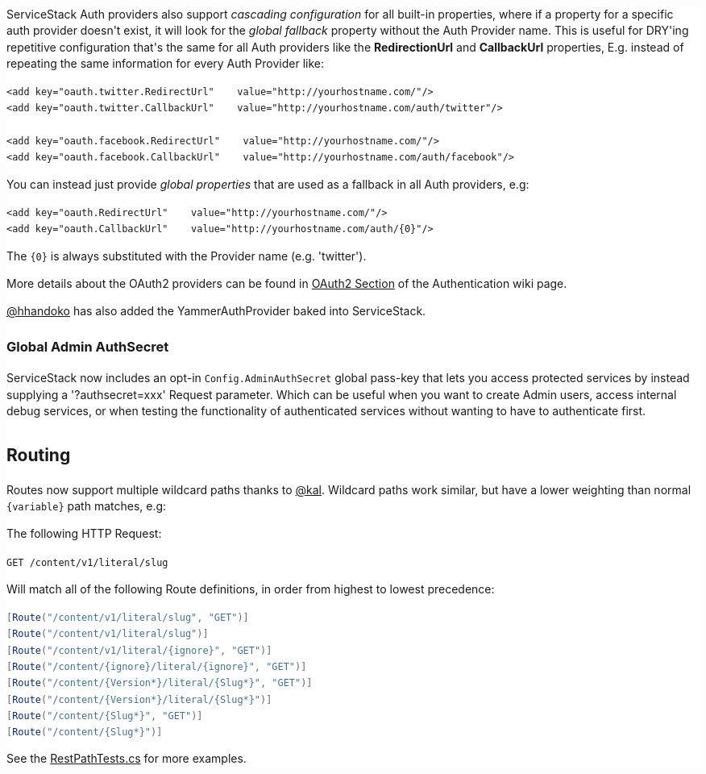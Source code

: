 ServiceStack Auth providers also support *cascading configuration* for all built-in properties, where if a property for a specific auth provider doesn't exist, it will look for the *global fallback* property without the Auth Provider name. This is useful for DRY'ing repetitive configuration that's the same for all Auth providers like the **RedirectionUrl** and **CallbackUrl** properties, E.g. instead of repeating the same information for every Auth Provider like:

    <add key="oauth.twitter.RedirectUrl"    value="http://yourhostname.com/"/>
    <add key="oauth.twitter.CallbackUrl"    value="http://yourhostname.com/auth/twitter"/>    

    <add key="oauth.facebook.RedirectUrl"    value="http://yourhostname.com/"/>
    <add key="oauth.facebook.CallbackUrl"    value="http://yourhostname.com/auth/facebook"/>    

You can instead just provide *global properties* that are used as a fallback in all Auth providers, e.g:

    <add key="oauth.RedirectUrl"    value="http://yourhostname.com/"/>
    <add key="oauth.CallbackUrl"    value="http://yourhostname.com/auth/{0}"/>  

The `{0}` is always substituted with the Provider name (e.g. 'twitter').

More details about the OAuth2 providers can be found in [OAuth2 Section](https://github.com/ServiceStack/ServiceStack/wiki/Authentication-and-authorization#oauth2-providers) of the Authentication wiki page. 

[@hhandoko](https://github.com/hhandoko) has also added the YammerAuthProvider baked into ServiceStack.

### Global Admin AuthSecret

ServiceStack now includes an opt-in `Config.AdminAuthSecret` global pass-key that lets you access protected services by instead supplying a '?authsecret=xxx' Request parameter. Which can be useful when you want to create Admin users, access internal debug services, or when testing the functionality of authenticated services without wanting to have to authenticate first.

## Routing

Routes now support multiple wildcard paths thanks to [@kal](https://github.com/kal). Wildcard paths work similar, but have a lower weighting than normal `{variable}` path matches, e.g:

The following HTTP Request:

    GET /content/v1/literal/slug

Will match all of the following Route definitions, in order from highest to lowest precedence:

```csharp
[Route("/content/v1/literal/slug", "GET")]
[Route("/content/v1/literal/slug")]
[Route("/content/v1/literal/{ignore}", "GET")]
[Route("/content/{ignore}/literal/{ignore}", "GET")]
[Route("/content/{Version*}/literal/{Slug*}", "GET")]
[Route("/content/{Version*}/literal/{Slug*}")]
[Route("/content/{Slug*}", "GET")]
[Route("/content/{Slug*}")]
```

See the [RestPathTests.cs](https://github.com/ServiceStack/ServiceStack/blob/master/tests/ServiceStack.ServiceHost.Tests/RestPathTests.cs) for more examples.
